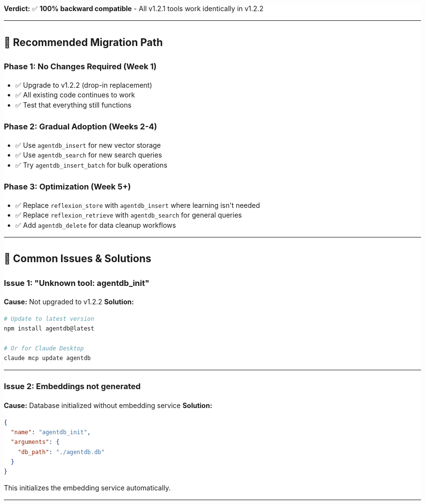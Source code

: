 **Verdict:** ✅ **100% backward compatible** - All v1.2.1 tools work identically in v1.2.2

---

## 🎯 Recommended Migration Path

### Phase 1: No Changes Required (Week 1)
- ✅ Upgrade to v1.2.2 (drop-in replacement)
- ✅ All existing code continues to work
- ✅ Test that everything still functions

### Phase 2: Gradual Adoption (Weeks 2-4)
- ✅ Use `agentdb_insert` for new vector storage
- ✅ Use `agentdb_search` for new search queries
- ✅ Try `agentdb_insert_batch` for bulk operations

### Phase 3: Optimization (Week 5+)
- ✅ Replace `reflexion_store` with `agentdb_insert` where learning isn't needed
- ✅ Replace `reflexion_retrieve` with `agentdb_search` for general queries
- ✅ Add `agentdb_delete` for data cleanup workflows

---

## 🐛 Common Issues & Solutions

### Issue 1: "Unknown tool: agentdb_init"
**Cause:** Not upgraded to v1.2.2
**Solution:**
```bash
# Update to latest version
npm install agentdb@latest

# Or for Claude Desktop
claude mcp update agentdb
```

---

### Issue 2: Embeddings not generated
**Cause:** Database initialized without embedding service
**Solution:**
```json
{
  "name": "agentdb_init",
  "arguments": {
    "db_path": "./agentdb.db"
  }
}
```
This initializes the embedding service automatically.

---